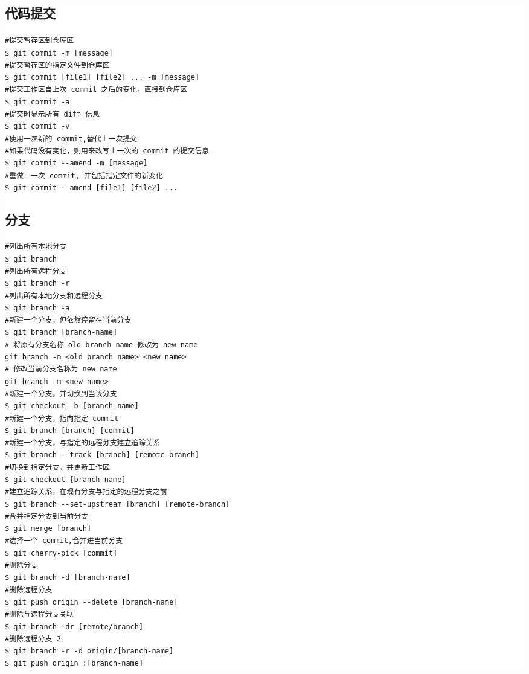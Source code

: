 ## 代码提交 

```shell
#提交暂存区到仓库区
$ git commit -m [message]
#提交暂存区的指定文件到仓库区
$ git commit [file1] [file2] ... -m [message]
#提交工作区自上次 commit 之后的变化，直接到仓库区
$ git commit -a
#提交时显示所有 diff 信息
$ git commit -v
#使用一次新的 commit,替代上一次提交
#如果代码没有变化，则用来改写上一次的 commit 的提交信息
$ git commit --amend -m [message]
#重做上一次 commit, 并包括指定文件的新变化
$ git commit --amend [file1] [file2] ...
```

## 分支 

```shell
#列出所有本地分支
$ git branch
#列出所有远程分支
$ git branch -r
#列出所有本地分支和远程分支
$ git branch -a
#新建一个分支，但依然停留在当前分支
$ git branch [branch-name]
# 将原有分支名称 old branch name 修改为 new name
git branch -m <old branch name> <new name>
# 修改当前分支名称为 new name
git branch -m <new name>
#新建一个分支，并切换到当该分支
$ git checkout -b [branch-name]
#新建一个分支，指向指定 commit
$ git branch [branch] [commit]
#新建一个分支，与指定的远程分支建立追踪关系
$ git branch --track [branch] [remote-branch]
#切换到指定分支，并更新工作区
$ git checkout [branch-name]
#建立追踪关系，在现有分支与指定的远程分支之前
$ git branch --set-upstream [branch] [remote-branch]
#合并指定分支到当前分支
$ git merge [branch]
#选择一个 commit,合并进当前分支
$ git cherry-pick [commit]
#删除分支
$ git branch -d [branch-name]
#删除远程分支
$ git push origin --delete [branch-name]
#删除与远程分支关联
$ git branch -dr [remote/branch]
#删除远程分支 2
$ git branch -r -d origin/[branch-name]
$ git push origin :[branch-name]
```
